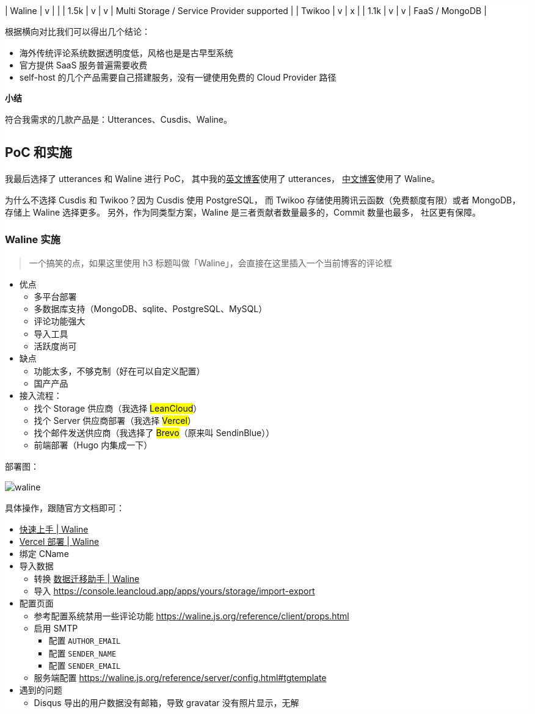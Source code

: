 | Waline          | v         |               |             | 1.5k | v             | v           | Multi Storage / Service Provider supported |
| Twikoo          | v         | x             |             | 1.1k | v             | v           | FaaS / MongoDB                             |

根据横向对比我们可以得出几个结论：

- 海外传统评论系统数据透明度低，风格也是是古早型系统
- 官方提供 SaaS 服务普遍需要收费
- self-host 的几个产品需要自己搭建服务，没有一键使用免费的 Cloud Provider 路径

**小结**

符合我需求的几款产品是：Utterances、Cusdis、Waline。

## PoC 和实施

我最后选择了 utterances 和 Waline 进行 PoC，
其中我的[英文博客](https://en.blog.alswl.com/)使用了 utterances，
[中文博客](https://blog.alswl.com/)使用了 Waline。

为什么不选择 Cusdis 和 Twikoo？因为 Cusdis 使用 PostgreSQL，
而 Twikoo 存储使用腾讯云函数（免费额度有限）或者 MongoDB，
存储上 Waline 选择更多。
另外，作为同类型方案，Waline 是三者贡献者数量最多的，Commit 数量也最多，
社区更有保障。

### Waline 实施

> 一个搞笑的点，如果这里使用 h3 标题叫做「Waline」，会直接在这里插入一个当前博客的评论框

- 优点
  - 多平台部署
  - 多数据库支持（MongoDB、sqlite、PostgreSQL、MySQL）
  - 评论功能强大
  - 导入工具
  - 活跃度尚可
- 缺点
  - 功能太多，不够克制（好在可以自定义配置）
  - 国产产品
- 接入流程：
  - 找个 Storage 供应商（我选择 <mark>LeanCloud</mark>）
  - 找个 Server 供应商部署（我选择 <mark>Vercel</mark>）
  - 找个邮件发送供应商（我选择了 <mark>Brevo</mark>（原来叫 SendinBlue））
  - 前端部署（Hugo 内集成一下）

部署图：

![waline](https://e25ba8-log4d-c.dijingchao.com/202311/waline.png)

具体操作，跟随官方文档即可：

- [快速上手 | Waline](https://waline.js.org/guide/get-started/)
- [Vercel 部署 | Waline](https://waline.js.org/guide/deploy/vercel.html#%E5%A6%82%0E4%BD%95%E9%83%A8%E7%BD%B2)
- 绑定 CName
- 导入数据
  - 转换 [数据迁移助手 | Waline](https://waline.js.org/migration/tool.html)
  - 导入 https://console.leancloud.app/apps/yours/storage/import-export
- 配置页面
  - 参考配置系统禁用一些评论功能 https://waline.js.org/reference/client/props.html
  - 启用 SMTP
    - 配置 `AUTHOR_EMAIL`
    - 配置 `SENDER_NAME`
    - 配置 `SENDER_EMAIL`
  - 服务端配置 https://waline.js.org/reference/server/config.html#tgtemplate
- 遇到的问题
  - Disqus 导出的用户数据没有邮箱，导致 gravatar 没有照片显示，无解